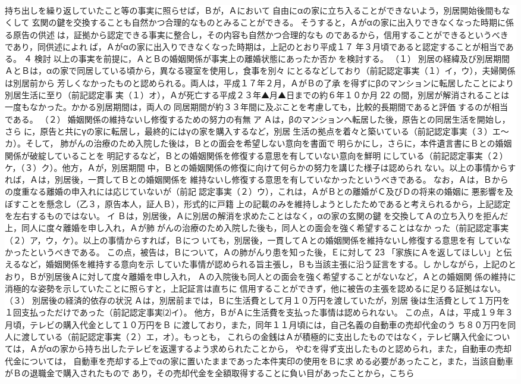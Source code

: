 持ち出しを繰り返していたこと等の事実に照らせば，Ｂが，Ａにおいて
自由にαの家に立ち入ることができないよう，別居開始後間もなくして
玄関の鍵を交換することも自然かつ合理的なものとみることができる。
そうすると，Ａがαの家に出入りできなくなった時期に係る原告の供述
は，証拠から認定できる事実に整合し，その内容も自然かつ合理的なも
のであるから，信用することができるというべきであり，同供述によれ
ば，Ａがαの家に出入りできなくなった時期は，上記のとおり平成１７
年３月頃であると認定することが相当である。 
４ 検討 
以上の事実を前提に，ＡとＢの婚姻関係が事実上の離婚状態にあったか否か
を検討する。 
（１） 別居の経緯及び別居期間 
ＡとＢは，αの家で同居している頃から，異なる寝室を使用し，食事を別々
にとるなどしており（前記認定事実（１）イ，ウ），夫婦関係は別居前から
芳しくなかったものと認められる。両人は，平成１７年２月，ＡがＢの了承
を得ずにβのマンションに転居したことにより別居生活に至り（前記認定事
実（１）オ），Ａが死亡する平成２３年▲月▲日までの約６年１０か月
 22 
の間，別居が解消されることは一度もなかった。かかる別居期間は，両人の
同居期間が約３３年間に及ぶことを考慮しても，比較的長期間であると評価
するのが相当である。 
（２） 婚姻関係の維持ないし修復するための努力の有無 
ア Ａは，βのマンションへ転居した後，原告との同居生活を開始し，さら
に，原告と共にγの家に転居し，最終的にはγの家を購入するなど，別居
生活の拠点を着々と築いている（前記認定事実（３）エ～カ）。そして，
肺がんの治療のため入院した後は，Ｂとの面会を希望しない意向を書面で
明らかにし，さらに，本件遺言書にＢとの婚姻関係が破綻していることを
明記するなど，Ｂとの婚姻関係を修復する意思を有していない意向を鮮明
にしている（前記認定事実（２）ケ，（３）ク）。他方，Ａが，別居期間
中，Ｂとの婚姻関係の修復に向けて何らかの努力を講じた様子は認められ
ない。以上の事情からすれば，Ａは，別居後，一貫してＢとの婚姻関係を
維持ないし修復する意思を有していなかったというべきである。 
なお，Ａは，Ｂからの度重なる離婚の申入れには応じていないが（前記
認定事実（２）ウ），これは，ＡがＢとの離婚がＣ及びＤの将来の婚姻に
悪影響を及ぼすことを懸念し（乙３，原告本人，証人Ｂ），形式的に戸籍
上の記載のみを維持しようとしたためであると考えられるから，上記認定
を左右するものではない。 
イ Ｂは，別居後，Ａに別居の解消を求めたことはなく，αの家の玄関の鍵
を交換してＡの立ち入りを拒んだ上，同人に度々離婚を申し入れ，Ａが肺
がんの治療のため入院した後も，同人との面会を強く希望することはなか
った（前記認定事実（２）ア，ウ，ケ）。以上の事情からすれば，Ｂにつ
いても，別居後，一貫してＡとの婚姻関係を維持ないし修復する意思を有
していなかったというべきである。 
この点，被告は，Ｂについて，Ａの肺がんり患を知った後，Ｅに対して
 23 
「家族にＡを返してほしい」と伝えるなど，婚姻関係を維持する意向を示
していた事情が認められる旨主張し，Ｂも当該主張に沿う証言をする。し
かしながら，上記のとおり，Ｂが別居後Ａに対して度々離婚を申し入れ，
Ａの入院後も同人との面会を強く希望することがないなど，Ａとの婚姻関
係の維持に消極的な姿勢を示していたことに照らすと，上記証言は直ちに
信用することができず，他に被告の主張を認めるに足りる証拠はない。 
（３） 別居後の経済的依存の状況 
Ａは，別居前までは，Ｂに生活費として月１０万円を渡していたが，別居
後は生活費として１万円を１回支払っただけであった（前記認定事実⑵イ）。
他方，ＢがＡに生活費を支払った事情は認められない。 
この点，Ａは，平成１９年３月頃，テレビの購入代金として１０万円をＢ
に渡しており，また，同年１１月頃には，自己名義の自動車の売却代金のう
ち８０万円を同人に渡している（前記認定事実（２）エ，オ）。もっとも，
これらの金銭はＡが積極的に支出したものではなく，テレビ購入代金につい
ては，Ａがαの家から持ち出したテレビを返還するよう求められたことから，
やむを得ず支出したものと認められ，また，自動車の売却代金については，
自動車を売却する上でαの家に置いたままであった本件実印の使用をＢに求
める必要があったこと，また，当該自動車がＢの退職金で購入されたもので
あり，その売却代金を全額取得することに負い目があったことから，こちら